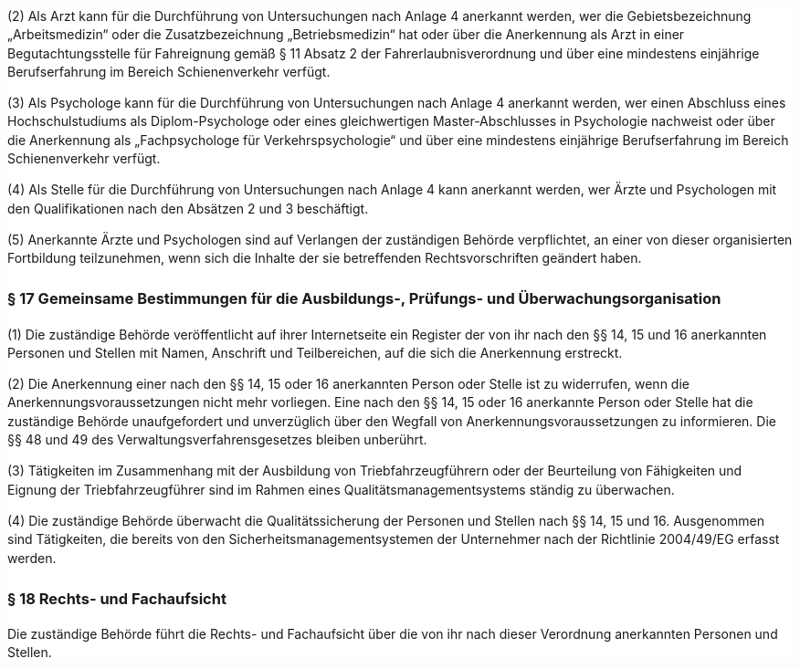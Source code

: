 (2) Als Arzt kann für die Durchführung von Untersuchungen nach Anlage
4 anerkannt werden, wer die Gebietsbezeichnung „Arbeitsmedizin“ oder
die Zusatzbezeichnung „Betriebsmedizin“ hat oder über die Anerkennung
als Arzt in einer Begutachtungsstelle für Fahreignung gemäß § 11
Absatz 2 der Fahrerlaubnisverordnung und über eine mindestens
einjährige Berufserfahrung im Bereich Schienenverkehr verfügt.

(3) Als Psychologe kann für die Durchführung von Untersuchungen nach
Anlage 4 anerkannt werden, wer einen Abschluss eines Hochschulstudiums
als Diplom-Psychologe oder eines gleichwertigen Master-Abschlusses in
Psychologie nachweist oder über die Anerkennung als „Fachpsychologe
für Verkehrspsychologie“ und über eine mindestens einjährige
Berufserfahrung im Bereich Schienenverkehr verfügt.

(4) Als Stelle für die Durchführung von Untersuchungen nach Anlage 4
kann anerkannt werden, wer Ärzte und Psychologen mit den
Qualifikationen nach den Absätzen 2 und 3 beschäftigt.

(5) Anerkannte Ärzte und Psychologen sind auf Verlangen der
zuständigen Behörde verpflichtet, an einer von dieser organisierten
Fortbildung teilzunehmen, wenn sich die Inhalte der sie betreffenden
Rechtsvorschriften geändert haben.


### § 17 Gemeinsame Bestimmungen für die Ausbildungs-, Prüfungs- und Überwachungsorganisation

(1) Die zuständige Behörde veröffentlicht auf ihrer Internetseite ein
Register der von ihr nach den §§ 14, 15 und 16 anerkannten Personen
und Stellen mit Namen, Anschrift und Teilbereichen, auf die sich die
Anerkennung erstreckt.

(2) Die Anerkennung einer nach den §§ 14, 15 oder 16 anerkannten
Person oder Stelle ist zu widerrufen, wenn die
Anerkennungsvoraussetzungen nicht mehr vorliegen. Eine nach den §§ 14,
15 oder 16 anerkannte Person oder Stelle hat die zuständige Behörde
unaufgefordert und unverzüglich über den Wegfall von
Anerkennungsvoraussetzungen zu informieren. Die §§ 48 und 49 des
Verwaltungsverfahrensgesetzes bleiben unberührt.

(3) Tätigkeiten im Zusammenhang mit der Ausbildung von
Triebfahrzeugführern oder der Beurteilung von Fähigkeiten und Eignung
der Triebfahrzeugführer sind im Rahmen eines
Qualitätsmanagementsystems ständig zu überwachen.

(4) Die zuständige Behörde überwacht die Qualitätssicherung der
Personen und Stellen nach §§ 14, 15 und 16. Ausgenommen sind
Tätigkeiten, die bereits von den Sicherheitsmanagementsystemen der
Unternehmer nach der Richtlinie 2004/49/EG erfasst werden.


### § 18 Rechts- und Fachaufsicht

Die zuständige Behörde führt die Rechts- und Fachaufsicht über die von
ihr nach dieser Verordnung anerkannten Personen und Stellen.
